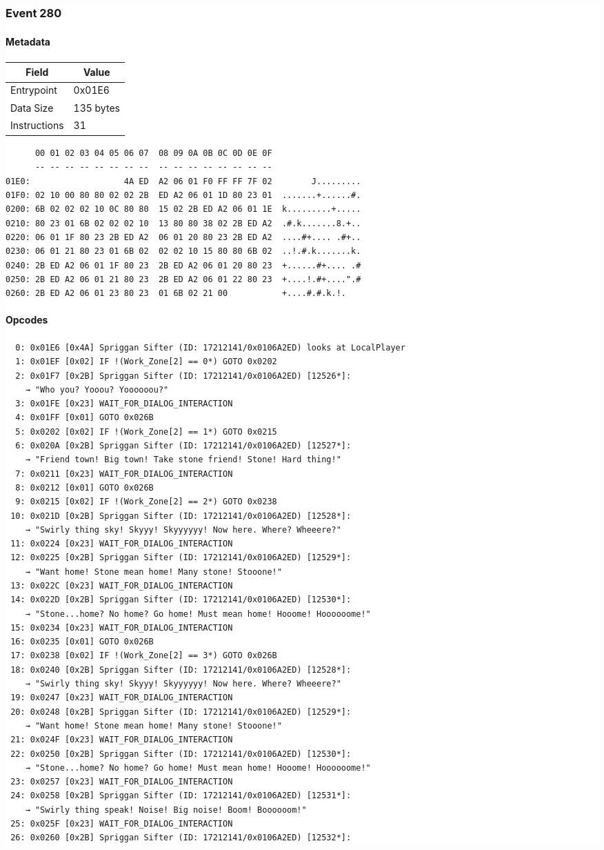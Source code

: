 ### Event 280

#### Metadata

| Field        | Value     |
|--------------|-----------|
| Entrypoint   | 0x01E6    |
| Data Size    | 135 bytes |
| Instructions | 31        |

```
      00 01 02 03 04 05 06 07  08 09 0A 0B 0C 0D 0E 0F
      -- -- -- -- -- -- -- --  -- -- -- -- -- -- -- --
01E0:                   4A ED  A2 06 01 F0 FF FF 7F 02        J.........
01F0: 02 10 00 80 80 02 02 2B  ED A2 06 01 1D 80 23 01  .......+......#.
0200: 6B 02 02 02 10 0C 80 80  15 02 2B ED A2 06 01 1E  k.........+.....
0210: 80 23 01 6B 02 02 02 10  13 80 80 38 02 2B ED A2  .#.k.......8.+..
0220: 06 01 1F 80 23 2B ED A2  06 01 20 80 23 2B ED A2  ....#+.... .#+..
0230: 06 01 21 80 23 01 6B 02  02 02 10 15 80 80 6B 02  ..!.#.k.......k.
0240: 2B ED A2 06 01 1F 80 23  2B ED A2 06 01 20 80 23  +......#+.... .#
0250: 2B ED A2 06 01 21 80 23  2B ED A2 06 01 22 80 23  +....!.#+....".#
0260: 2B ED A2 06 01 23 80 23  01 6B 02 21 00           +....#.#.k.!.   
```

#### Opcodes

```
  0: 0x01E6 [0x4A] Spriggan Sifter (ID: 17212141/0x0106A2ED) looks at LocalPlayer
  1: 0x01EF [0x02] IF !(Work_Zone[2] == 0*) GOTO 0x0202
  2: 0x01F7 [0x2B] Spriggan Sifter (ID: 17212141/0x0106A2ED) [12526*]:
    → "Who you? Yooou? Yoooooou?"
  3: 0x01FE [0x23] WAIT_FOR_DIALOG_INTERACTION
  4: 0x01FF [0x01] GOTO 0x026B
  5: 0x0202 [0x02] IF !(Work_Zone[2] == 1*) GOTO 0x0215
  6: 0x020A [0x2B] Spriggan Sifter (ID: 17212141/0x0106A2ED) [12527*]:
    → "Friend town! Big town! Take stone friend! Stone! Hard thing!"
  7: 0x0211 [0x23] WAIT_FOR_DIALOG_INTERACTION
  8: 0x0212 [0x01] GOTO 0x026B
  9: 0x0215 [0x02] IF !(Work_Zone[2] == 2*) GOTO 0x0238
 10: 0x021D [0x2B] Spriggan Sifter (ID: 17212141/0x0106A2ED) [12528*]:
    → "Swirly thing sky! Skyyy! Skyyyyyy! Now here. Where? Wheeere?"
 11: 0x0224 [0x23] WAIT_FOR_DIALOG_INTERACTION
 12: 0x0225 [0x2B] Spriggan Sifter (ID: 17212141/0x0106A2ED) [12529*]:
    → "Want home! Stone mean home! Many stone! Stooone!"
 13: 0x022C [0x23] WAIT_FOR_DIALOG_INTERACTION
 14: 0x022D [0x2B] Spriggan Sifter (ID: 17212141/0x0106A2ED) [12530*]:
    → "Stone...home? No home? Go home! Must mean home! Hooome! Hoooooome!"
 15: 0x0234 [0x23] WAIT_FOR_DIALOG_INTERACTION
 16: 0x0235 [0x01] GOTO 0x026B
 17: 0x0238 [0x02] IF !(Work_Zone[2] == 3*) GOTO 0x026B
 18: 0x0240 [0x2B] Spriggan Sifter (ID: 17212141/0x0106A2ED) [12528*]:
    → "Swirly thing sky! Skyyy! Skyyyyyy! Now here. Where? Wheeere?"
 19: 0x0247 [0x23] WAIT_FOR_DIALOG_INTERACTION
 20: 0x0248 [0x2B] Spriggan Sifter (ID: 17212141/0x0106A2ED) [12529*]:
    → "Want home! Stone mean home! Many stone! Stooone!"
 21: 0x024F [0x23] WAIT_FOR_DIALOG_INTERACTION
 22: 0x0250 [0x2B] Spriggan Sifter (ID: 17212141/0x0106A2ED) [12530*]:
    → "Stone...home? No home? Go home! Must mean home! Hooome! Hoooooome!"
 23: 0x0257 [0x23] WAIT_FOR_DIALOG_INTERACTION
 24: 0x0258 [0x2B] Spriggan Sifter (ID: 17212141/0x0106A2ED) [12531*]:
    → "Swirly thing speak! Noise! Big noise! Boom! Boooooom!"
 25: 0x025F [0x23] WAIT_FOR_DIALOG_INTERACTION
 26: 0x0260 [0x2B] Spriggan Sifter (ID: 17212141/0x0106A2ED) [12532*]:
```